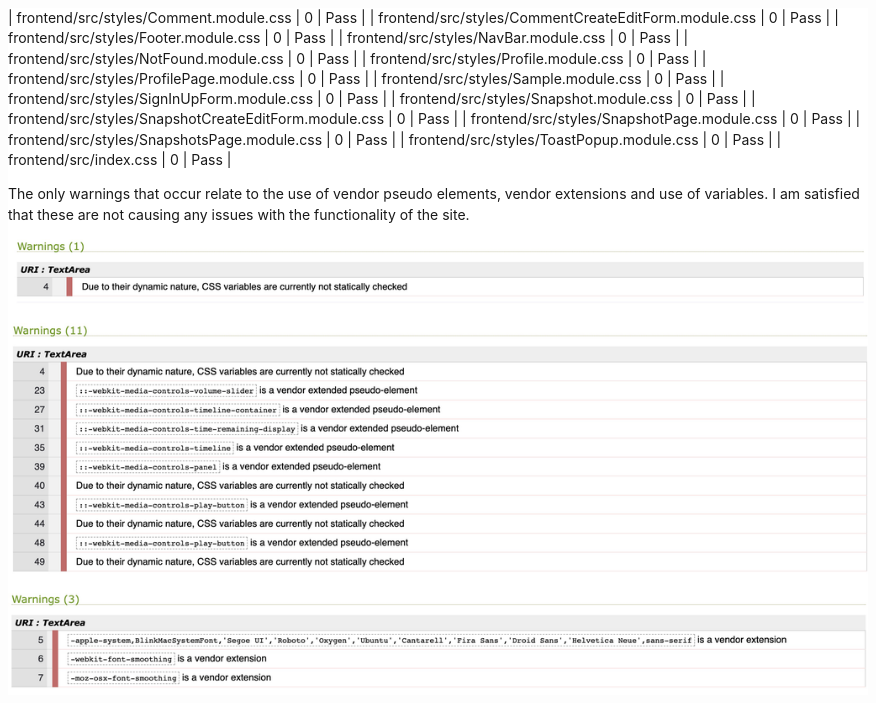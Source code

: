 | frontend/src/styles/Comment.module.css | 0 | Pass |
| frontend/src/styles/CommentCreateEditForm.module.css | 0 | Pass |
| frontend/src/styles/Footer.module.css | 0 | Pass |
| frontend/src/styles/NavBar.module.css | 0 | Pass |
| frontend/src/styles/NotFound.module.css | 0 | Pass |
| frontend/src/styles/Profile.module.css | 0 | Pass |
| frontend/src/styles/ProfilePage.module.css | 0 | Pass |
| frontend/src/styles/Sample.module.css | 0 | Pass |
| frontend/src/styles/SignInUpForm.module.css | 0 | Pass |
| frontend/src/styles/Snapshot.module.css | 0 | Pass |
| frontend/src/styles/SnapshotCreateEditForm.module.css | 0 | Pass |
| frontend/src/styles/SnapshotPage.module.css | 0 | Pass |
| frontend/src/styles/SnapshotsPage.module.css | 0 | Pass |
| frontend/src/styles/ToastPopup.module.css | 0 | Pass |
| frontend/src/index.css | 0 | Pass |

The only warnings that occur relate to the use of vendor pseudo elements, vendor extensions and use of variables.  I am satisfied that these are not causing any issues with the functionality of the site.

![css variables warning](docs/validation/css/pp5-css-comment-validation-warnings.png)

![css vendor pseudo element warning](docs/validation/css/pp5-css-sample-validation-warnings.png)

![css vendor extensions warning](docs/validation/css/pp5-css-index-validation-warnings.png)
